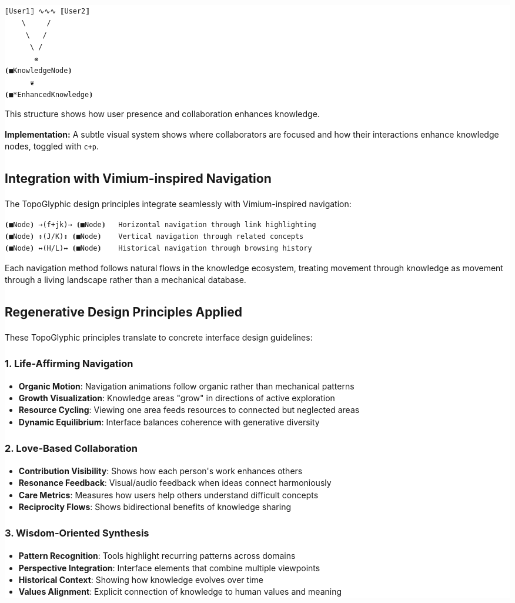 ```
⟦User1⟧ ∿∿∿ ⟦User2⟧
    \     /
     \   /
      \ /
       ❋
⦗■KnowledgeNode⦘
      ❦
⦗■*EnhancedKnowledge⦘
```

This structure shows how user presence and collaboration enhances knowledge.

**Implementation:** A subtle visual system shows where collaborators are focused and how their interactions enhance knowledge nodes, toggled with `c+p`.

## Integration with Vimium-inspired Navigation

The TopoGlyphic design principles integrate seamlessly with Vimium-inspired navigation:

```
⦗■Node⦘ →(f+jk)→ ⦗■Node⦘   Horizontal navigation through link highlighting
⦗■Node⦘ ↕(J/K)↕ ⦗■Node⦘    Vertical navigation through related concepts
⦗■Node⦘ ↔(H/L)↔ ⦗■Node⦘    Historical navigation through browsing history
```

Each navigation method follows natural flows in the knowledge ecosystem, treating movement through knowledge as movement through a living landscape rather than a mechanical database.

## Regenerative Design Principles Applied

These TopoGlyphic principles translate to concrete interface design guidelines:

### 1. Life-Affirming Navigation

- **Organic Motion**: Navigation animations follow organic rather than mechanical patterns
- **Growth Visualization**: Knowledge areas "grow" in directions of active exploration
- **Resource Cycling**: Viewing one area feeds resources to connected but neglected areas
- **Dynamic Equilibrium**: Interface balances coherence with generative diversity

### 2. Love-Based Collaboration

- **Contribution Visibility**: Shows how each person's work enhances others
- **Resonance Feedback**: Visual/audio feedback when ideas connect harmoniously
- **Care Metrics**: Measures how users help others understand difficult concepts
- **Reciprocity Flows**: Shows bidirectional benefits of knowledge sharing

### 3. Wisdom-Oriented Synthesis

- **Pattern Recognition**: Tools highlight recurring patterns across domains
- **Perspective Integration**: Interface elements that combine multiple viewpoints
- **Historical Context**: Showing how knowledge evolves over time
- **Values Alignment**: Explicit connection of knowledge to human values and meaning
